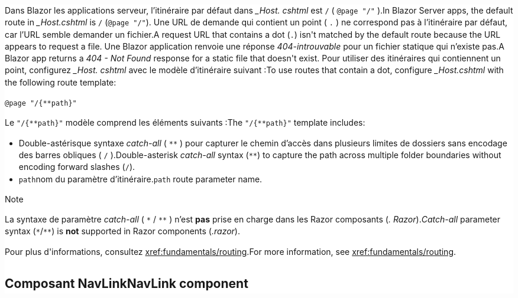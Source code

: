 <span data-ttu-id="98e44-526">Dans Blazor les applications serveur, l’itinéraire par défaut dans *_Host. cshtml* est `/` ( `@page "/"` ).</span><span class="sxs-lookup"><span data-stu-id="98e44-526">In Blazor Server apps, the default route in *_Host.cshtml* is `/` (`@page "/"`).</span></span> <span data-ttu-id="98e44-527">Une URL de demande qui contient un point ( `.` ) ne correspond pas à l’itinéraire par défaut, car l’URL semble demander un fichier.</span><span class="sxs-lookup"><span data-stu-id="98e44-527">A request URL that contains a dot (`.`) isn't matched by the default route because the URL appears to request a file.</span></span> <span data-ttu-id="98e44-528">Une Blazor application renvoie une réponse *404-introuvable* pour un fichier statique qui n’existe pas.</span><span class="sxs-lookup"><span data-stu-id="98e44-528">A Blazor app returns a *404 - Not Found* response for a static file that doesn't exist.</span></span> <span data-ttu-id="98e44-529">Pour utiliser des itinéraires qui contiennent un point, configurez *_Host. cshtml* avec le modèle d’itinéraire suivant :</span><span class="sxs-lookup"><span data-stu-id="98e44-529">To use routes that contain a dot, configure *_Host.cshtml* with the following route template:</span></span>

```cshtml
@page "/{**path}"
```

<span data-ttu-id="98e44-530">Le `"/{**path}"` modèle comprend les éléments suivants :</span><span class="sxs-lookup"><span data-stu-id="98e44-530">The `"/{**path}"` template includes:</span></span>

* <span data-ttu-id="98e44-531">Double-astérisque syntaxe *catch-all* ( `**` ) pour capturer le chemin d’accès dans plusieurs limites de dossiers sans encodage des barres obliques ( `/` ).</span><span class="sxs-lookup"><span data-stu-id="98e44-531">Double-asterisk *catch-all* syntax (`**`) to capture the path across multiple folder boundaries without encoding forward slashes (`/`).</span></span>
* <span data-ttu-id="98e44-532">`path`nom du paramètre d’itinéraire.</span><span class="sxs-lookup"><span data-stu-id="98e44-532">`path` route parameter name.</span></span>

> [!NOTE]
> <span data-ttu-id="98e44-533">La syntaxe de paramètre *catch-all* ( `*` / `**` ) n’est **pas** prise en charge dans les Razor composants (*. Razor*).</span><span class="sxs-lookup"><span data-stu-id="98e44-533">*Catch-all* parameter syntax (`*`/`**`) is **not** supported in Razor components (*.razor*).</span></span>

<span data-ttu-id="98e44-534">Pour plus d'informations, consultez <xref:fundamentals/routing>.</span><span class="sxs-lookup"><span data-stu-id="98e44-534">For more information, see <xref:fundamentals/routing>.</span></span>

## <a name="navlink-component"></a><span data-ttu-id="98e44-535">Composant NavLink</span><span class="sxs-lookup"><span data-stu-id="98e44-535">NavLink component</span></span>

